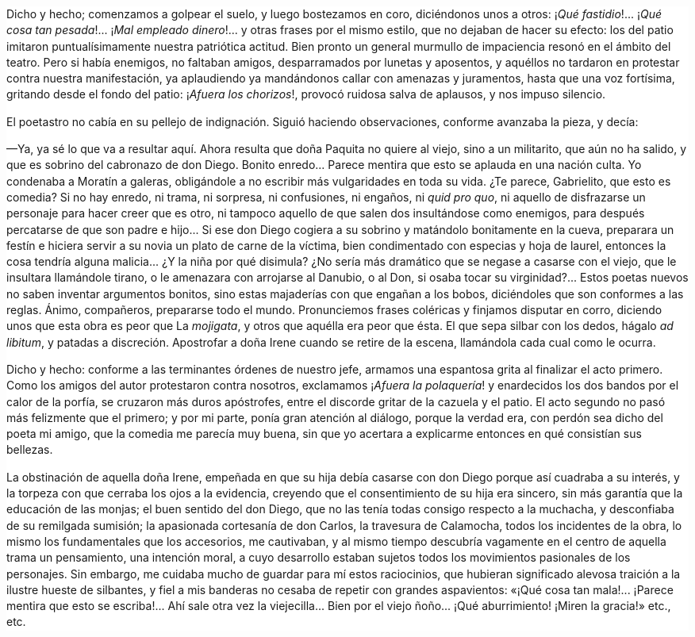Dicho y hecho; comenzamos a golpear el suelo, y luego bostezamos en coro,
diciéndonos unos a otros: ¡*Qué fastidio*!... ¡*Qué cosa tan pesada*!... ¡*Mal
empleado dinero*!... y otras frases por el mismo estilo, que no dejaban de
hacer su efecto: los del patio imitaron puntualísimamente nuestra patriótica
actitud. Bien pronto un general murmullo de impaciencia resonó en el ámbito del
teatro. Pero si había enemigos, no faltaban amigos, desparramados por lunetas
y aposentos, y aquéllos no tardaron en protestar contra nuestra manifestación,
ya aplaudiendo ya mandándonos callar con amenazas y juramentos, hasta que una
voz fortísima, gritando desde el fondo del patio: ¡*Afuera los chorizos*!,
provocó ruidosa salva de aplausos, y nos impuso silencio.

El poetastro no cabía en su pellejo de indignación. Siguió haciendo
observaciones, conforme avanzaba la pieza, y decía:

—Ya, ya sé lo que va a resultar aquí. Ahora resulta que doña Paquita no quiere
al viejo, sino a un militarito, que aún no ha salido, y que es sobrino del
cabronazo de don Diego. Bonito enredo... Parece mentira que esto se aplauda en
una nación culta. Yo condenaba a Moratín a galeras, obligándole a no escribir
más vulgaridades en toda su vida. ¿Te parece, Gabrielito, que esto es comedia?
Si no hay enredo, ni trama, ni sorpresa, ni confusiones, ni engaños, ni *quid
pro quo*, ni aquello de disfrazarse un personaje para hacer creer que es otro,
ni tampoco aquello de que salen dos insultándose como enemigos, para después
percatarse de que son padre e hijo... Si ese don Diego cogiera a su sobrino
y matándolo bonitamente en la cueva, preparara un festín e hiciera servir a su
novia un plato de carne de la víctima, bien condimentado con especias y hoja de
laurel, entonces la cosa tendría alguna malicia... ¿Y la niña por qué disimula?
¿No sería más dramático que se negase a casarse con el viejo, que le insultara
llamándole tirano, o le amenazara con arrojarse al Danubio, o al Don, si osaba
tocar su virginidad?... Estos poetas nuevos no saben inventar argumentos
bonitos, sino estas majaderías con que engañan a los bobos, diciéndoles que son
conformes a las reglas. Ánimo, compañeros, prepararse todo el mundo.
Pronunciemos frases coléricas y finjamos disputar en corro, diciendo unos que
esta obra es peor que La *mojigata*, y otros que aquélla era peor que ésta. El
que sepa silbar con los dedos, hágalo *ad libitum*, y patadas a discreción.
Apostrofar a doña Irene cuando se retire de la escena, llamándola cada cual
como le ocurra.

Dicho y hecho: conforme a las terminantes órdenes de nuestro jefe, armamos una
espantosa grita al finalizar el acto primero. Como los amigos del autor
protestaron contra nosotros, exclamamos ¡*Afuera la polaquería*! y enardecidos
los dos bandos por el calor de la porfía, se cruzaron más duros apóstrofes,
entre el discorde gritar de la cazuela y el patio. El acto segundo no pasó más
felizmente que el primero; y por mi parte, ponía gran atención al diálogo,
porque la verdad era, con perdón sea dicho del poeta mi amigo, que la comedia
me parecía muy buena, sin que yo acertara a explicarme entonces en qué
consistían sus bellezas.

La obstinación de aquella doña Irene, empeñada en que su hija debía casarse con
don Diego porque así cuadraba a su interés, y la torpeza con que cerraba los
ojos a la evidencia, creyendo que el consentimiento de su hija era sincero, sin
más garantía que la educación de las monjas; el buen sentido del don Diego, que
no las tenía todas consigo respecto a la muchacha, y desconfiaba de su
remilgada sumisión; la apasionada cortesanía de don Carlos, la travesura de
Calamocha, todos los incidentes de la obra, lo mismo los fundamentales que los
accesorios, me cautivaban, y al mismo tiempo descubría vagamente en el centro
de aquella trama un pensamiento, una intención moral, a cuyo desarrollo estaban
sujetos todos los movimientos pasionales de los personajes. Sin embargo, me
cuidaba mucho de guardar para mí estos raciocinios, que hubieran significado
alevosa traición a la ilustre hueste de silbantes, y fiel a mis banderas no
cesaba de repetir con grandes aspavientos: «¡Qué cosa tan mala!... ¡Parece
mentira que esto se escriba!... Ahí sale otra vez la viejecilla... Bien por el
viejo ñoño... ¡Qué aburrimiento! ¡Miren la gracia!» etc., etc.
